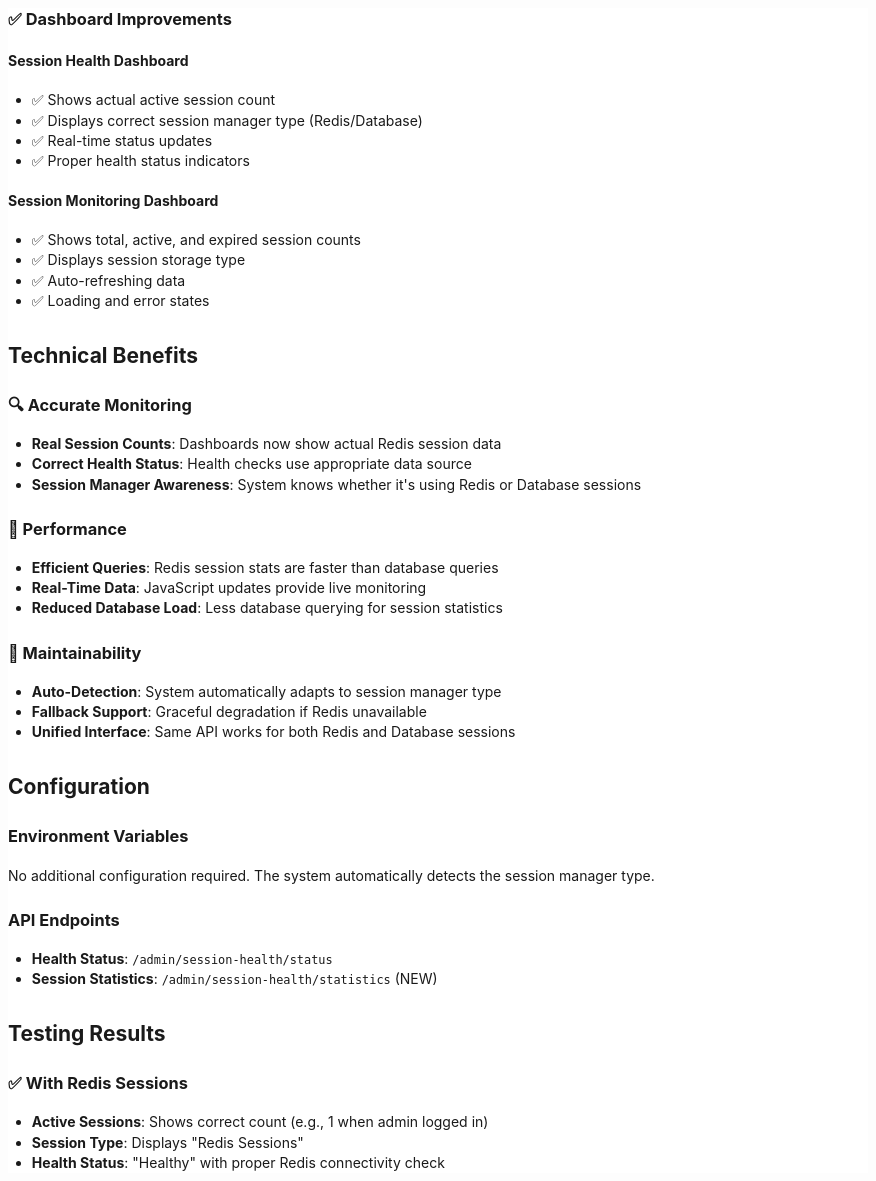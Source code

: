 ### ✅ **Dashboard Improvements**

#### **Session Health Dashboard**
- ✅ Shows actual active session count
- ✅ Displays correct session manager type (Redis/Database)
- ✅ Real-time status updates
- ✅ Proper health status indicators

#### **Session Monitoring Dashboard**
- ✅ Shows total, active, and expired session counts
- ✅ Displays session storage type
- ✅ Auto-refreshing data
- ✅ Loading and error states

## Technical Benefits

### **🔍 Accurate Monitoring**
- **Real Session Counts**: Dashboards now show actual Redis session data
- **Correct Health Status**: Health checks use appropriate data source
- **Session Manager Awareness**: System knows whether it's using Redis or Database sessions

### **🚀 Performance**
- **Efficient Queries**: Redis session stats are faster than database queries
- **Real-Time Data**: JavaScript updates provide live monitoring
- **Reduced Database Load**: Less database querying for session statistics

### **🔧 Maintainability**
- **Auto-Detection**: System automatically adapts to session manager type
- **Fallback Support**: Graceful degradation if Redis unavailable
- **Unified Interface**: Same API works for both Redis and Database sessions

## Configuration

### **Environment Variables**
No additional configuration required. The system automatically detects the session manager type.

### **API Endpoints**
- **Health Status**: `/admin/session-health/status`
- **Session Statistics**: `/admin/session-health/statistics` (NEW)

## Testing Results

### ✅ **With Redis Sessions**
- **Active Sessions**: Shows correct count (e.g., 1 when admin logged in)
- **Session Type**: Displays "Redis Sessions"
- **Health Status**: "Healthy" with proper Redis connectivity check
